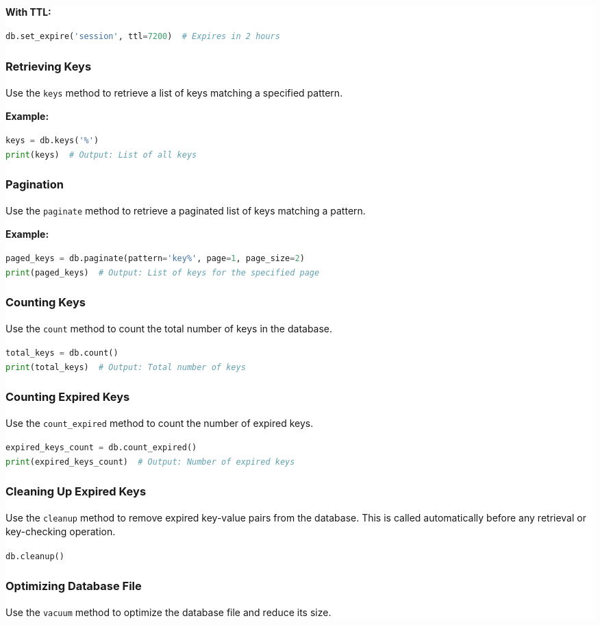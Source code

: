**With TTL:**

```python
db.set_expire('session', ttl=7200)  # Expires in 2 hours
```

### Retrieving Keys

Use the `keys` method to retrieve a list of keys matching a specified pattern.

**Example:**

```python
keys = db.keys('%')
print(keys)  # Output: List of all keys
```

### Pagination

Use the `paginate` method to retrieve a paginated list of keys matching a pattern.

**Example:**

```python
paged_keys = db.paginate(pattern='key%', page=1, page_size=2)
print(paged_keys)  # Output: List of keys for the specified page
```

### Counting Keys

Use the `count` method to count the total number of keys in the database.

```python
total_keys = db.count()
print(total_keys)  # Output: Total number of keys
```

### Counting Expired Keys

Use the `count_expired` method to count the number of expired keys.

```python
expired_keys_count = db.count_expired()
print(expired_keys_count)  # Output: Number of expired keys
```

### Cleaning Up Expired Keys

Use the `cleanup` method to remove expired key-value pairs from the database. This is called automatically before any retrieval or key-checking operation.

```python
db.cleanup()
```

### Optimizing Database File

Use the `vacuum` method to optimize the database file and reduce its size.
